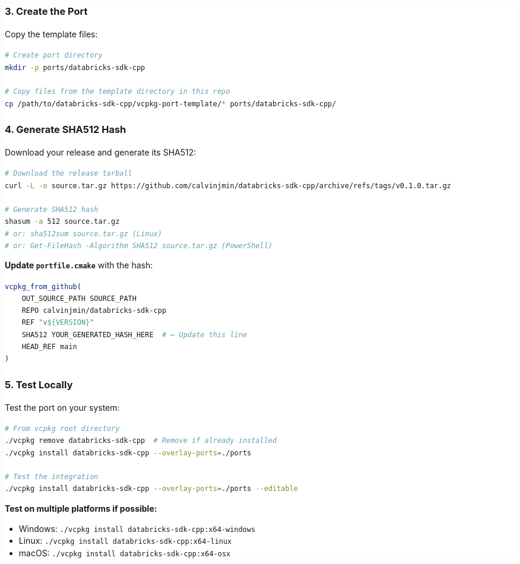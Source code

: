 ### 3. Create the Port

Copy the template files:

```bash
# Create port directory
mkdir -p ports/databricks-sdk-cpp

# Copy files from the template directory in this repo
cp /path/to/databricks-sdk-cpp/vcpkg-port-template/* ports/databricks-sdk-cpp/
```

### 4. Generate SHA512 Hash

Download your release and generate its SHA512:

```bash
# Download the release tarball
curl -L -o source.tar.gz https://github.com/calvinjmin/databricks-sdk-cpp/archive/refs/tags/v0.1.0.tar.gz

# Generate SHA512 hash
shasum -a 512 source.tar.gz
# or: sha512sum source.tar.gz (Linux)
# or: Get-FileHash -Algorithm SHA512 source.tar.gz (PowerShell)
```

**Update `portfile.cmake`** with the hash:
```cmake
vcpkg_from_github(
    OUT_SOURCE_PATH SOURCE_PATH
    REPO calvinjmin/databricks-sdk-cpp
    REF "v${VERSION}"
    SHA512 YOUR_GENERATED_HASH_HERE  # ← Update this line
    HEAD_REF main
)
```

### 5. Test Locally

Test the port on your system:

```bash
# From vcpkg root directory
./vcpkg remove databricks-sdk-cpp  # Remove if already installed
./vcpkg install databricks-sdk-cpp --overlay-ports=./ports

# Test the integration
./vcpkg install databricks-sdk-cpp --overlay-ports=./ports --editable
```

**Test on multiple platforms if possible:**
- Windows: `./vcpkg install databricks-sdk-cpp:x64-windows`
- Linux: `./vcpkg install databricks-sdk-cpp:x64-linux`
- macOS: `./vcpkg install databricks-sdk-cpp:x64-osx`
